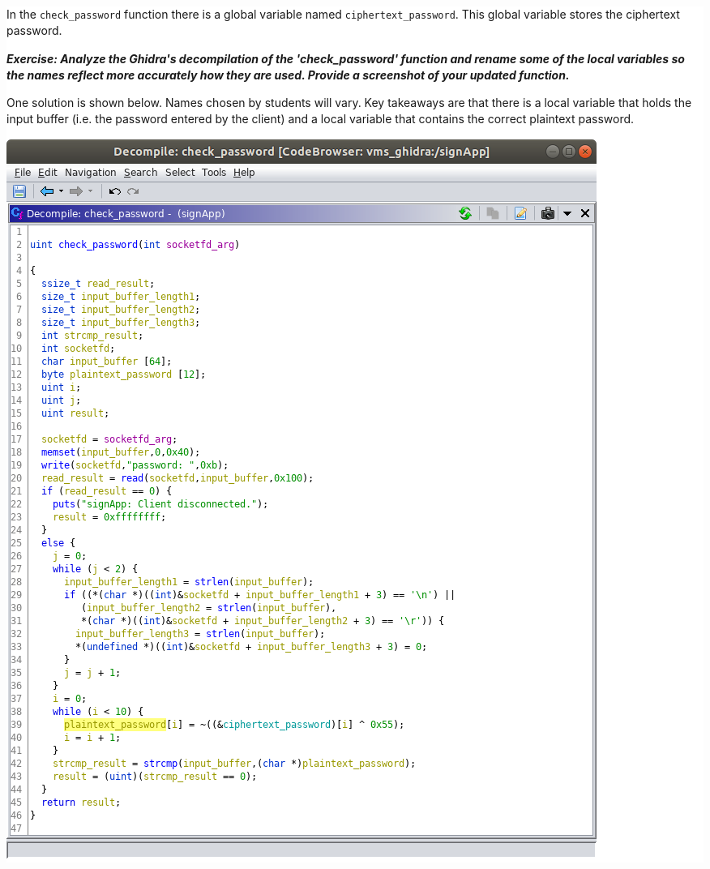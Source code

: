 In the `check_password` function there is a global variable named `ciphertext_password`.  This global variable stores the ciphertext password.

**_Exercise: Analyze the Ghidra's decompilation of the 'check_password' function and rename some of the local variables so the names reflect more accurately how they are used.  Provide a screenshot of your updated function._**

One solution is shown below.  Names chosen by students will vary.  Key takeaways are that there is a local variable that holds the input buffer (i.e. the password entered by the client) and a local variable that contains the correct plaintext password.

![check_password analyzed decompilations](images/solution_check_password_analyzed_decomp.png)
